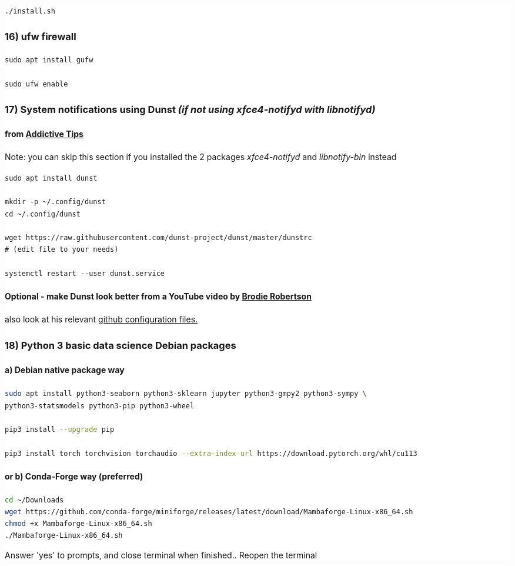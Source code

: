 ```
./install.sh
```
### 16) ufw firewall
```
sudo apt install gufw

sudo ufw enable
```
### 17) System notifications using Dunst *(if not using xfce4-notifyd with libnotifyd)*
#### from [Addictive Tips](https://www.addictivetips.com/ubuntu-linux-tips/set-up-better-system-notifications-on-linux-with-dunst/)
Note: you can skip this section if you installed the 2 packages *xfce4-notifyd* and *libnotify-bin* instead
```
sudo apt install dunst

mkdir -p ~/.config/dunst
cd ~/.config/dunst

wget https://raw.githubusercontent.com/dunst-project/dunst/master/dunstrc
# (edit file to your needs)

systemctl restart --user dunst.service
```
#### Optional - make Dunst look better from a YouTube video by [Brodie Robertson](https://www.youtube.com/watch?v=-Ky9YgvUa40)
also look at his relevant [github configuration files.](https://github.com/BrodieRobertson/dotfiles/tree/master/config/dunst)
### 18) Python 3 basic data science Debian packages
#### a) Debian native package way
```sh
sudo apt install python3-seaborn python3-sklearn jupyter python3-gmpy2 python3-sympy \
python3-statsmodels python3-pip python3-wheel

pip3 install --upgrade pip

pip3 install torch torchvision torchaudio --extra-index-url https://download.pytorch.org/whl/cu113
```
#### or b) Conda-Forge way (preferred)
```sh
cd ~/Downloads
wget https://github.com/conda-forge/miniforge/releases/latest/download/Mambaforge-Linux-x86_64.sh
chmod +x Mambaforge-Linux-x86_64.sh
./Mambaforge-Linux-x86_64.sh
```
Answer 'yes' to prompts, and close terminal when finished..
Reopen the terminal
